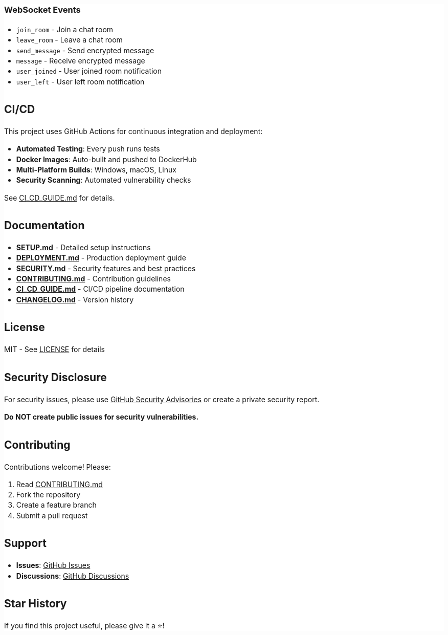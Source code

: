 ### WebSocket Events

- `join_room` - Join a chat room
- `leave_room` - Leave a chat room
- `send_message` - Send encrypted message
- `message` - Receive encrypted message
- `user_joined` - User joined room notification
- `user_left` - User left room notification

## CI/CD

This project uses GitHub Actions for continuous integration and deployment:

- **Automated Testing**: Every push runs tests
- **Docker Images**: Auto-built and pushed to DockerHub
- **Multi-Platform Builds**: Windows, macOS, Linux
- **Security Scanning**: Automated vulnerability checks

See [CI_CD_GUIDE.md](CI_CD_GUIDE.md) for details.

## Documentation

- **[SETUP.md](SETUP.md)** - Detailed setup instructions
- **[DEPLOYMENT.md](DEPLOYMENT.md)** - Production deployment guide
- **[SECURITY.md](SECURITY.md)** - Security features and best practices
- **[CONTRIBUTING.md](CONTRIBUTING.md)** - Contribution guidelines
- **[CI_CD_GUIDE.md](CI_CD_GUIDE.md)** - CI/CD pipeline documentation
- **[CHANGELOG.md](CHANGELOG.md)** - Version history

## License

MIT - See [LICENSE](LICENSE) for details

## Security Disclosure

For security issues, please use [GitHub Security Advisories](https://github.com/idan2025/tor-chat-app/security/advisories) or create a private security report.

**Do NOT create public issues for security vulnerabilities.**

## Contributing

Contributions welcome! Please:

1. Read [CONTRIBUTING.md](CONTRIBUTING.md)
2. Fork the repository
3. Create a feature branch
4. Submit a pull request

## Support

- **Issues**: [GitHub Issues](https://github.com/idan2025/tor-chat-app/issues)
- **Discussions**: [GitHub Discussions](https://github.com/idan2025/tor-chat-app/discussions)

## Star History

If you find this project useful, please give it a ⭐️!
